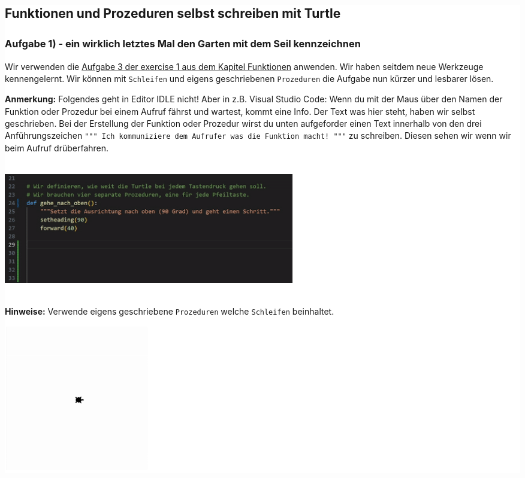 ## Funktionen und Prozeduren selbst schreiben mit Turtle
### Aufgabe 1) - ein wirklich letztes Mal den Garten mit dem Seil kennzeichnen
Wir verwenden die [Aufgabe 3 der exercise 1 aus dem Kapitel Funktionen](../../L04FunktionenUndProzedurenAnwenden/exercise1-werte_und_variablen_als_parameter/angabe.md#aufgabe-3---ein-letztes-mal-den-garten-mit-dem-seil-kennzeichnen) anwenden. Wir haben seitdem neue Werkzeuge kennengelernt. Wir können mit ``Schleifen`` und eigens geschriebenen ``Prozeduren`` die Aufgabe nun kürzer und lesbarer lösen.

**Anmerkung:** Folgendes geht in Editor IDLE nicht! Aber in z.B. Visual Studio Code: Wenn du mit der Maus über den Namen der Funktion oder Prozedur bei einem Aufruf fährst und wartest, kommt eine Info. Der Text was hier steht, haben wir selbst geschrieben. Bei der Erstellung der Funktion oder Prozedur wirst du unten aufgeforder einen Text innerhalb von den drei Anführungszeichen ``""" Ich kommuniziere dem Aufrufer was die Funktion macht! """`` zu schreiben. Diesen sehen wir wenn wir beim Aufruf drüberfahren.

<div style="text-align: left;">
    <img style="" height="220" width="480" src="images/hover_info_docstring.gif">
</div>

**Hinweise:**
Verwende eigens geschriebene ``Prozeduren`` welche ``Schleifen`` beinhaltet.

<div style="text-align: left;">
    <img style="" height="240" width="240" src="images/7.1.2.gif">
</div>
